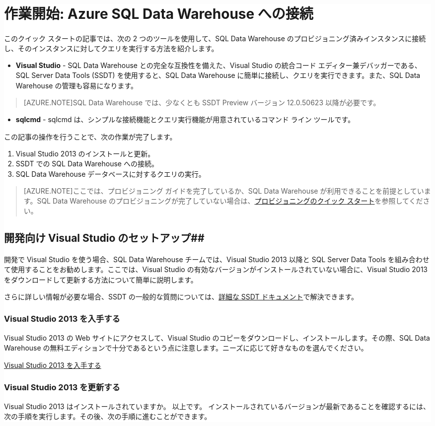 <properties
   pageTitle="作業開始: Azure SQL Data Warehouse への接続 | Microsoft Azure"
   description="SQL Data Warehouse に接続して、クエリを実行する"
   services="sql-data-warehouse"
   documentationCenter="NA"
   authors="jrowlandjones"
   manager="barbkess"
   editor=""/>

<tags
   ms.service="sql-data-warehouse"
   ms.devlang="NA"
   ms.topic="get-started-article"
   ms.tgt_pltfrm="NA"
   ms.workload="data-services"
   ms.date="10/01/2015"
   ms.author="JRJ@BigBangData.co.uk;barbkess"/>

# 作業開始: Azure SQL Data Warehouse への接続
このクイック スタートの記事では、次の 2 つのツールを使用して、SQL Data Warehouse のプロビジョニング済みインスタンスに接続し、そのインスタンスに対してクエリを実行する方法を紹介します。

- **Visual Studio** - SQL Data Warehouse との完全な互換性を備えた、Visual Studio の統合コード エディター兼デバッガーである、SQL Server Data Tools (SSDT) を使用すると、SQL Data Warehouse に簡単に接続し、クエリを実行できます。また、SQL Data Warehouse の管理も容易になります。  

> [AZURE.NOTE]SQL Data Warehouse では、少なくとも SSDT Preview バージョン 12.0.50623 以降が必要です。

- **sqlcmd** - sqlcmd は、シンプルな接続機能とクエリ実行機能が用意されているコマンド ライン ツールです。  

この記事の操作を行うことで、次の作業が完了します。

1. Visual Studio 2013 のインストールと更新。
2. SSDT での SQL Data Warehouse への接続。
3. SQL Data Warehouse データベースに対するクエリの実行。

>[AZURE.NOTE]ここでは、プロビジョニング ガイドを完了しているか、SQL Data Warehouse が利用できることを前提としています。SQL Data Warehouse のプロビジョニングが完了していない場合は、[プロビジョニングのクイック スタート](sql-data-warehouse-get-started-provision.md)を参照してください。

## 開発向け Visual Studio のセットアップ##
開発で Visual Studio を使う場合、SQL Data Warehouse チームでは、Visual Studio 2013 以降と SQL Server Data Tools を組み合わせて使用することをお勧めします。ここでは、Visual Studio の有効なバージョンがインストールされていない場合に、Visual Studio 2013 をダウンロードして更新する方法について簡単に説明します。

さらに詳しい情報が必要な場合、SSDT の一般的な質問については、[詳細な SSDT ドキュメント](https://msdn.microsoft.com/library/azure/hh272686.aspx)で解決できます。

### Visual Studio 2013 を入手する ###
Visual Studio 2013 の Web サイトにアクセスして、Visual Studio のコピーをダウンロードし、インストールします。その際、SQL Data Warehouse の無料エディションで十分であるという点に注意します。ニーズに応じて好きなものを選んでください。

<a href="https://www.visualstudio.com/downloads/download-visual-studio-vs#DownloadFamilies_5" target="blank">Visual Studio 2013 を入手する</a>

### Visual Studio 2013 を更新する ###
Visual Studio 2013 はインストールされていますか。 以上です。 インストールされているバージョンが最新であることを確認するには、次の手順を実行します。その後、次の手順に進むことができます。


[サンプル データを読み込む]: ./sql-data-warehouse-get-started-load-samples.md
[developing code]: ./articles/sql-data-warehouse-overview-develop/